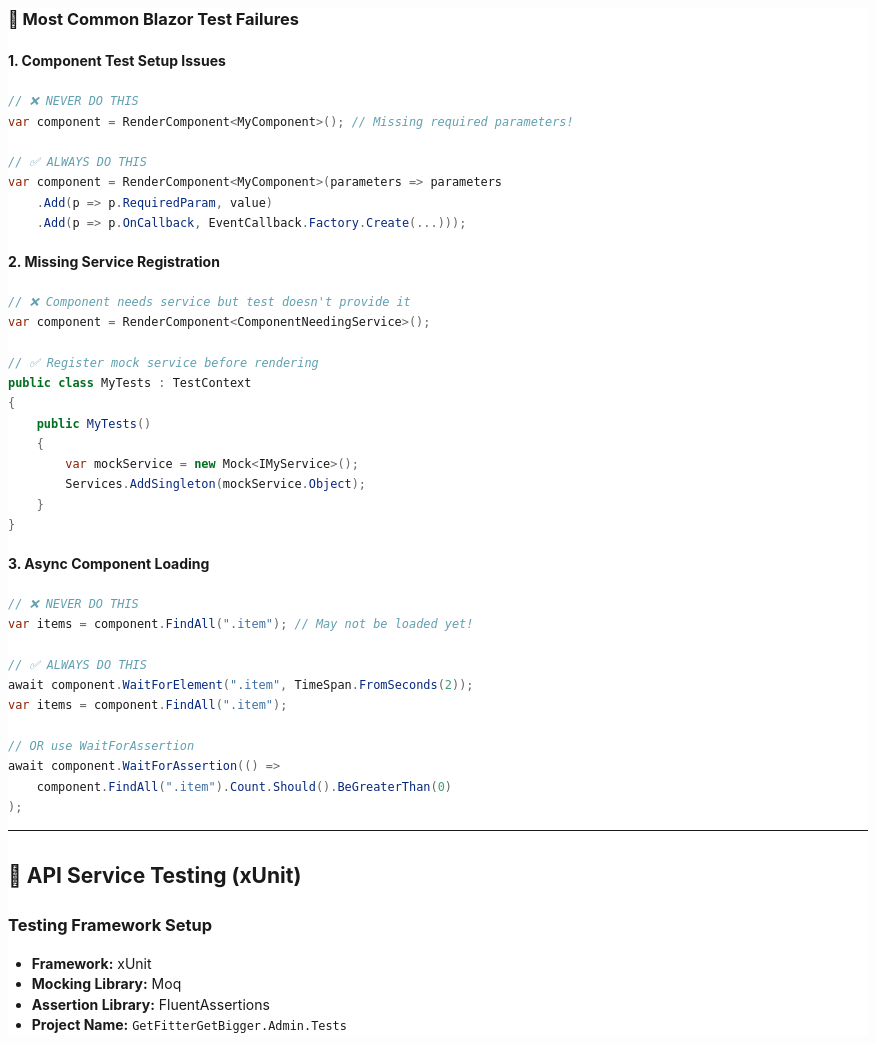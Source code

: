 ### 🚨 Most Common Blazor Test Failures

#### 1. Component Test Setup Issues
```csharp
// ❌ NEVER DO THIS
var component = RenderComponent<MyComponent>(); // Missing required parameters!

// ✅ ALWAYS DO THIS
var component = RenderComponent<MyComponent>(parameters => parameters
    .Add(p => p.RequiredParam, value)
    .Add(p => p.OnCallback, EventCallback.Factory.Create(...)));
```

#### 2. Missing Service Registration
```csharp
// ❌ Component needs service but test doesn't provide it
var component = RenderComponent<ComponentNeedingService>();

// ✅ Register mock service before rendering
public class MyTests : TestContext
{
    public MyTests()
    {
        var mockService = new Mock<IMyService>();
        Services.AddSingleton(mockService.Object);
    }
}
```

#### 3. Async Component Loading
```csharp
// ❌ NEVER DO THIS
var items = component.FindAll(".item"); // May not be loaded yet!

// ✅ ALWAYS DO THIS
await component.WaitForElement(".item", TimeSpan.FromSeconds(2));
var items = component.FindAll(".item");

// OR use WaitForAssertion
await component.WaitForAssertion(() =>
    component.FindAll(".item").Count.Should().BeGreaterThan(0)
);
```

---

## 🔌 API Service Testing (xUnit)

### Testing Framework Setup

- **Framework:** xUnit
- **Mocking Library:** Moq
- **Assertion Library:** FluentAssertions
- **Project Name:** `GetFitterGetBigger.Admin.Tests`
